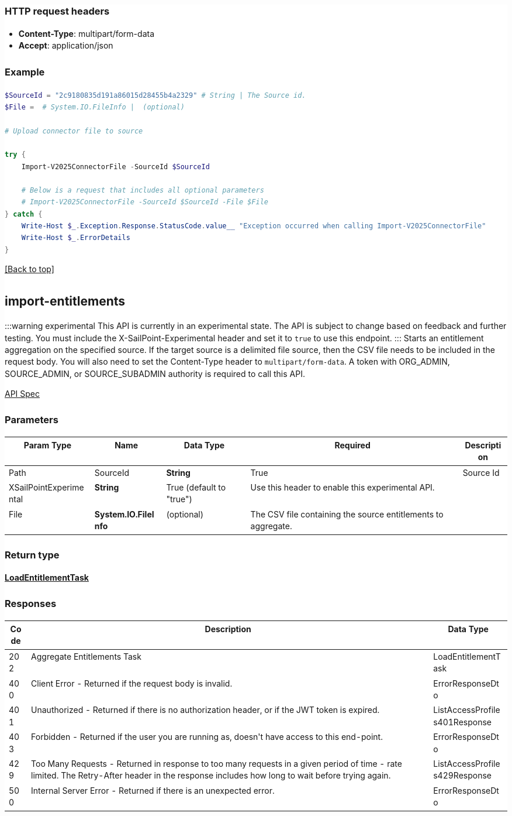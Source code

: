 ### HTTP request headers
- **Content-Type**: multipart/form-data
- **Accept**: application/json

### Example
```powershell
$SourceId = "2c9180835d191a86015d28455b4a2329" # String | The Source id.
$File =  # System.IO.FileInfo |  (optional)

# Upload connector file to source

try {
    Import-V2025ConnectorFile -SourceId $SourceId 
    
    # Below is a request that includes all optional parameters
    # Import-V2025ConnectorFile -SourceId $SourceId -File $File  
} catch {
    Write-Host $_.Exception.Response.StatusCode.value__ "Exception occurred when calling Import-V2025ConnectorFile"
    Write-Host $_.ErrorDetails
}
```
[[Back to top]](#) 

## import-entitlements
:::warning experimental 
This API is currently in an experimental state. The API is subject to change based on feedback and further testing. You must include the X-SailPoint-Experimental header and set it to `true` to use this endpoint.
:::
Starts an entitlement aggregation on the specified source. 
If the target source is a delimited file source, then the CSV file needs to be included in the request body. 
You will also need to set the Content-Type header to `multipart/form-data`.
A token with ORG_ADMIN, SOURCE_ADMIN, or SOURCE_SUBADMIN authority is required to call this API.

[API Spec](https://developer.sailpoint.com/docs/api/v2025/import-entitlements)

### Parameters 
Param Type | Name | Data Type | Required  | Description
------------- | ------------- | ------------- | ------------- | ------------- 
Path   | SourceId | **String** | True  | Source Id
   | XSailPointExperimental | **String** | True  (default to "true") | Use this header to enable this experimental API.
   | File | **System.IO.FileInfo** |   (optional) | The CSV file containing the source entitlements to aggregate.

### Return type
[**LoadEntitlementTask**](../models/load-entitlement-task)

### Responses
Code | Description  | Data Type
------------- | ------------- | -------------
202 | Aggregate Entitlements Task | LoadEntitlementTask
400 | Client Error - Returned if the request body is invalid. | ErrorResponseDto
401 | Unauthorized - Returned if there is no authorization header, or if the JWT token is expired. | ListAccessProfiles401Response
403 | Forbidden - Returned if the user you are running as, doesn&#39;t have access to this end-point. | ErrorResponseDto
429 | Too Many Requests - Returned in response to too many requests in a given period of time - rate limited. The Retry-After header in the response includes how long to wait before trying again. | ListAccessProfiles429Response
500 | Internal Server Error - Returned if there is an unexpected error. | ErrorResponseDto